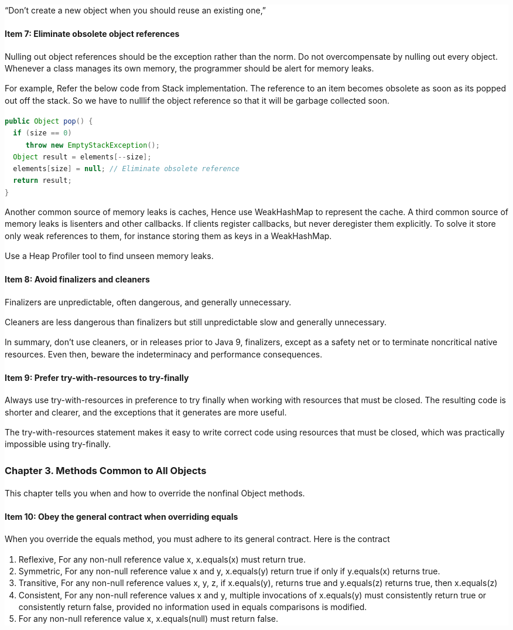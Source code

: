 “Don’t create a new object when you should reuse an existing one,”

#### Item 7: Eliminate obsolete object references

Nulling out object references should be the exception rather than the norm. Do not overcompensate by nulling out every object. 
Whenever a class manages its own memory, the programmer should be alert for memory leaks. 

For example, Refer the below code from Stack implementation. The reference to an item becomes obsolete as soon as its popped out off the stack. So we have to nulllif the object reference so that it will be garbage collected soon. 
```java
public Object pop() {
  if (size == 0)
     throw new EmptyStackException();
  Object result = elements[--size];
  elements[size] = null; // Eliminate obsolete reference
  return result;
}
```
Another common source of memory leaks is caches, Hence use WeakHashMap to represent the cache.
A third common source of memory leaks is lisenters and other callbacks. If clients register callbacks, but never deregister them explicitly. To solve it store only weak references to them, for instance storing them as keys in a WeakHashMap.

Use a Heap Profiler tool to find unseen memory leaks.

#### Item 8: Avoid finalizers and cleaners
Finalizers are unpredictable, often dangerous, and generally unnecessary. 

Cleaners are less dangerous than finalizers but still unpredictable slow and generally unnecessary.

In summary, don’t use cleaners, or in releases prior to Java 9, finalizers,
except as a safety net or to terminate noncritical native resources. Even then,
beware the indeterminacy and performance consequences.

#### Item 9: Prefer try-with-resources to try-finally
Always use try-with-resources in preference to try finally
when working with resources that must be closed. The resulting
code is shorter and clearer, and the exceptions that it generates are more
useful. 

The try-with-resources statement makes it easy to write correct code
using resources that must be closed, which was practically impossible using
try-finally.

### Chapter 3. Methods Common to All Objects
This chapter tells you when and how to override the nonfinal Object methods.

#### Item 10: Obey the general contract when overriding equals

When you override the equals method, you must adhere to its general contract. Here is the contract
1.	Reflexive, For any non-null reference value x, x.equals(x) must return true.
2.	Symmetric, For any non-null reference value x and y, x.equals(y) return true if only if y.equals(x) returns true.
3.	Transitive, For any non-null reference values x, y, z, if x.equals(y), returns true and y.equals(z) returns true, then x.equals(z)
4.	Consistent, For any non-null reference values x and y, multiple invocations of x.equals(y) must consistently return true or consistently return false, provided no information used in equals comparisons is modified.
5.	For any non-null reference value x, x.equals(null) must return false.
